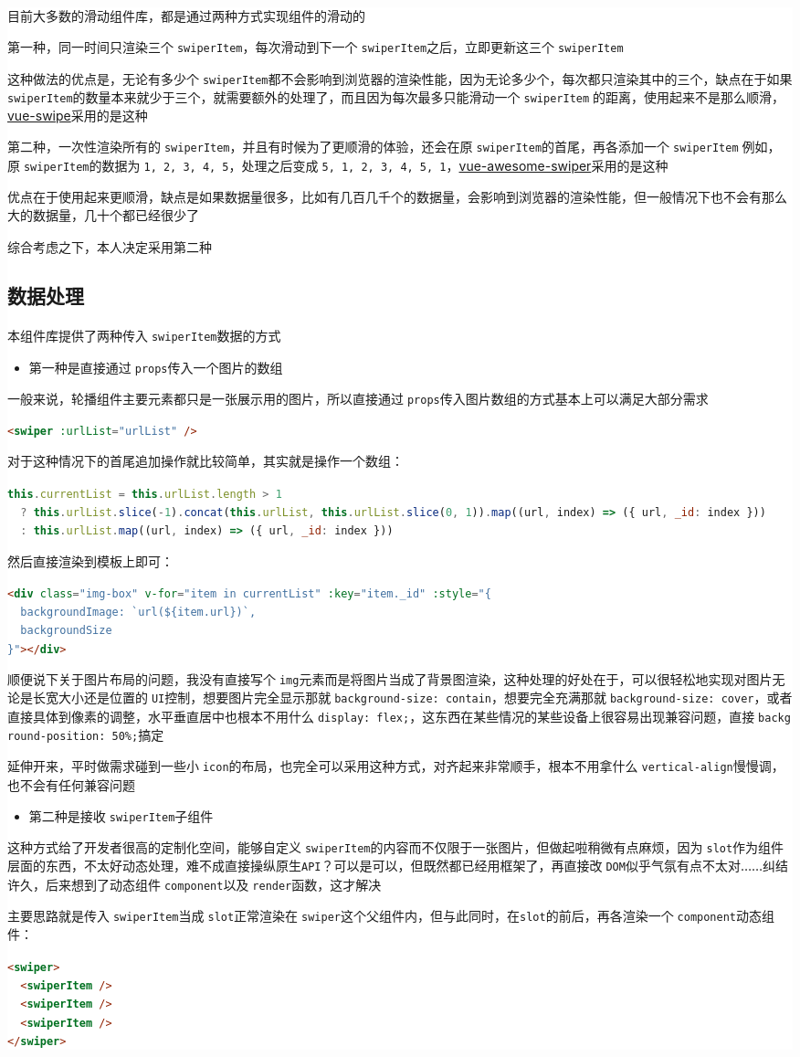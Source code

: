 目前大多数的滑动组件库，都是通过两种方式实现组件的滑动的

第一种，同一时间只渲染三个 `swiperItem`，每次滑动到下一个 `swiperItem`之后，立即更新这三个 `swiperItem`

这种做法的优点是，无论有多少个 `swiperItem`都不会影响到浏览器的渲染性能，因为无论多少个，每次都只渲染其中的三个，缺点在于如果 `swiperItem`的数量本来就少于三个，就需要额外的处理了，而且因为每次最多只能滑动一个 `swiperItem` 的距离，使用起来不是那么顺滑，[vue-swipe](https://github.com/ElemeFE/vue-swipe)采用的是这种

第二种，一次性渲染所有的 `swiperItem`，并且有时候为了更顺滑的体验，还会在原 `swiperItem`的首尾，再各添加一个 `swiperItem`
例如，原 `swiperItem`的数据为 `1, 2, 3, 4, 5`，处理之后变成 `5, 1, 2, 3, 4, 5, 1`，[vue-awesome-swiper](https://github.com/surmon-china/vue-awesome-swiper)采用的是这种

优点在于使用起来更顺滑，缺点是如果数据量很多，比如有几百几千个的数据量，会影响到浏览器的渲染性能，但一般情况下也不会有那么大的数据量，几十个都已经很少了

综合考虑之下，本人决定采用第二种

## 数据处理

本组件库提供了两种传入 `swiperItem`数据的方式

- 第一种是直接通过 `props`传入一个图片的数组

一般来说，轮播组件主要元素都只是一张展示用的图片，所以直接通过 `props`传入图片数组的方式基本上可以满足大部分需求

```html
<swiper :urlList="urlList" />
```

对于这种情况下的首尾追加操作就比较简单，其实就是操作一个数组：
```js
this.currentList = this.urlList.length > 1
  ? this.urlList.slice(-1).concat(this.urlList, this.urlList.slice(0, 1)).map((url, index) => ({ url, _id: index }))
  : this.urlList.map((url, index) => ({ url, _id: index }))
```

然后直接渲染到模板上即可：
```html
<div class="img-box" v-for="item in currentList" :key="item._id" :style="{
  backgroundImage: `url(${item.url})`,
  backgroundSize
}"></div>
```
顺便说下关于图片布局的问题，我没有直接写个 `img`元素而是将图片当成了背景图渲染，这种处理的好处在于，可以很轻松地实现对图片无论是长宽大小还是位置的 `UI`控制，想要图片完全显示那就 `background-size: contain`，想要完全充满那就 `background-size: cover`，或者直接具体到像素的调整，水平垂直居中也根本不用什么 `display: flex;`，这东西在某些情况的某些设备上很容易出现兼容问题，直接 `background-position: 50%;`搞定

延伸开来，平时做需求碰到一些小 `icon`的布局，也完全可以采用这种方式，对齐起来非常顺手，根本不用拿什么 `vertical-align`慢慢调，也不会有任何兼容问题

- 第二种是接收 `swiperItem`子组件

这种方式给了开发者很高的定制化空间，能够自定义 `swiperItem`的内容而不仅限于一张图片，但做起啦稍微有点麻烦，因为 `slot`作为组件层面的东西，不太好动态处理，难不成直接操纵原生`API`？可以是可以，但既然都已经用框架了，再直接改 `DOM`似乎气氛有点不太对……纠结许久，后来想到了动态组件 `component`以及  `render`函数，这才解决

主要思路就是传入 `swiperItem`当成 `slot`正常渲染在 `swiper`这个父组件内，但与此同时，在`slot`的前后，再各渲染一个 `component`动态组件：

```html
<swiper>
  <swiperItem />
  <swiperItem />
  <swiperItem />
</swiper>
```
